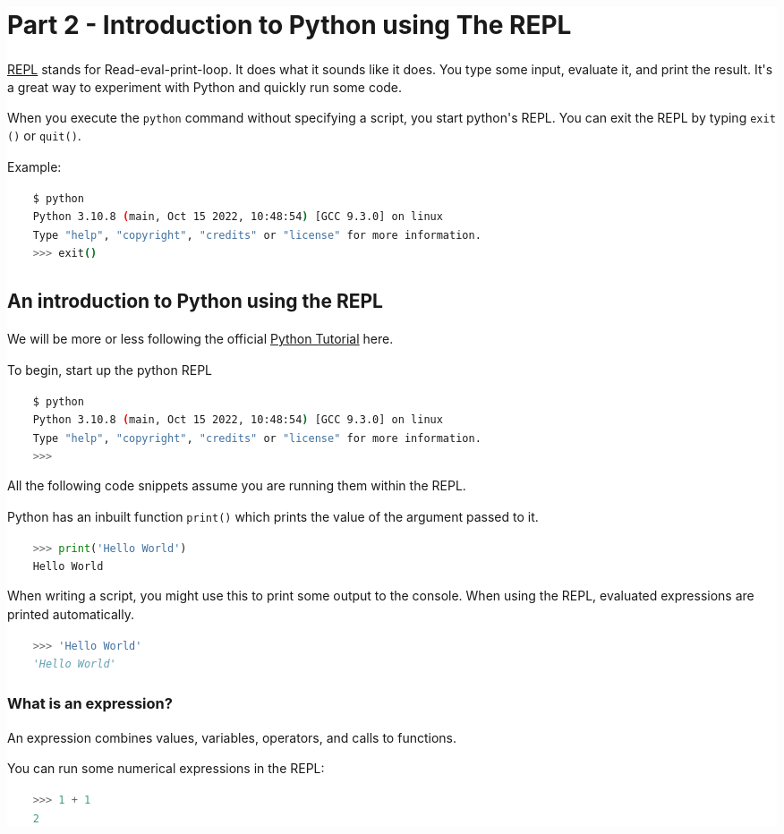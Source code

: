 # Part 2 - Introduction to Python using The REPL

[REPL](https://en.wikipedia.org/wiki/Read%E2%80%93eval%E2%80%93print_loop) stands for Read-eval-print-loop. It does what it sounds like it does. You type some input, evaluate it, and print the result. It's a great way to experiment with Python and quickly run some code.

When you execute the `python` command without specifying a script, you start python's REPL. You can exit the REPL by typing `exit()` or `quit()`.

Example:

```bash
    $ python
    Python 3.10.8 (main, Oct 15 2022, 10:48:54) [GCC 9.3.0] on linux
    Type "help", "copyright", "credits" or "license" for more information.
    >>> exit()
```

## An introduction to Python using the REPL

We will be more or less following the official [Python Tutorial](https://docs.python.org/3/tutorial/introduction.html) here.

To begin, start up the python REPL

```bash
    $ python
    Python 3.10.8 (main, Oct 15 2022, 10:48:54) [GCC 9.3.0] on linux
    Type "help", "copyright", "credits" or "license" for more information.
    >>>
```

All the following code snippets assume you are running them within the REPL.

Python has an inbuilt function `print()` which prints the value of the argument passed to it.

```python
    >>> print('Hello World')
    Hello World
```

When writing a script, you might use this to print some output to the console. When using the REPL, evaluated expressions are printed automatically.

```python
    >>> 'Hello World'
    'Hello World'
```

### What is an expression?

An expression combines values, variables, operators, and calls to functions.

You can run some numerical expressions in the REPL:

```python
    >>> 1 + 1
    2
```
